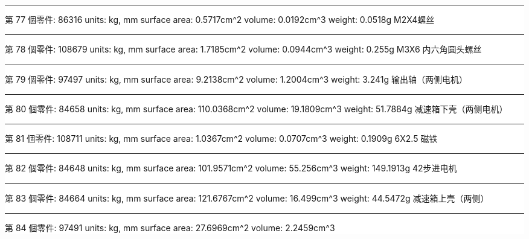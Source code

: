 ******************************
第 77 個零件:
86316
units: kg, mm
surface area: 0.5717cm^2
volume: 0.0192cm^3
weight: 0.0518g
M2X4螺丝
******************************
第 78 個零件:
108679
units: kg, mm
surface area: 1.7185cm^2
volume: 0.0944cm^3
weight: 0.255g
M3X6 内六角圆头螺丝
******************************
第 79 個零件:
97497
units: kg, mm
surface area: 9.2138cm^2
volume: 1.2004cm^3
weight: 3.241g
输出轴（两侧电机）
******************************
第 80 個零件:
84658
units: kg, mm
surface area: 110.0368cm^2
volume: 19.1809cm^3
weight: 51.7884g
减速箱下壳（两侧电机）
******************************
第 81 個零件:
108711
units: kg, mm
surface area: 1.0367cm^2
volume: 0.0707cm^3
weight: 0.1909g
6X2.5 磁铁
******************************
第 82 個零件:
84648
units: kg, mm
surface area: 101.9571cm^2
volume: 55.256cm^3
weight: 149.1913g
42步进电机
******************************
第 83 個零件:
84664
units: kg, mm
surface area: 121.6767cm^2
volume: 16.499cm^3
weight: 44.5472g
减速箱上壳（两侧）
******************************
第 84 個零件:
97491
units: kg, mm
surface area: 27.6969cm^2
volume: 2.2459cm^3